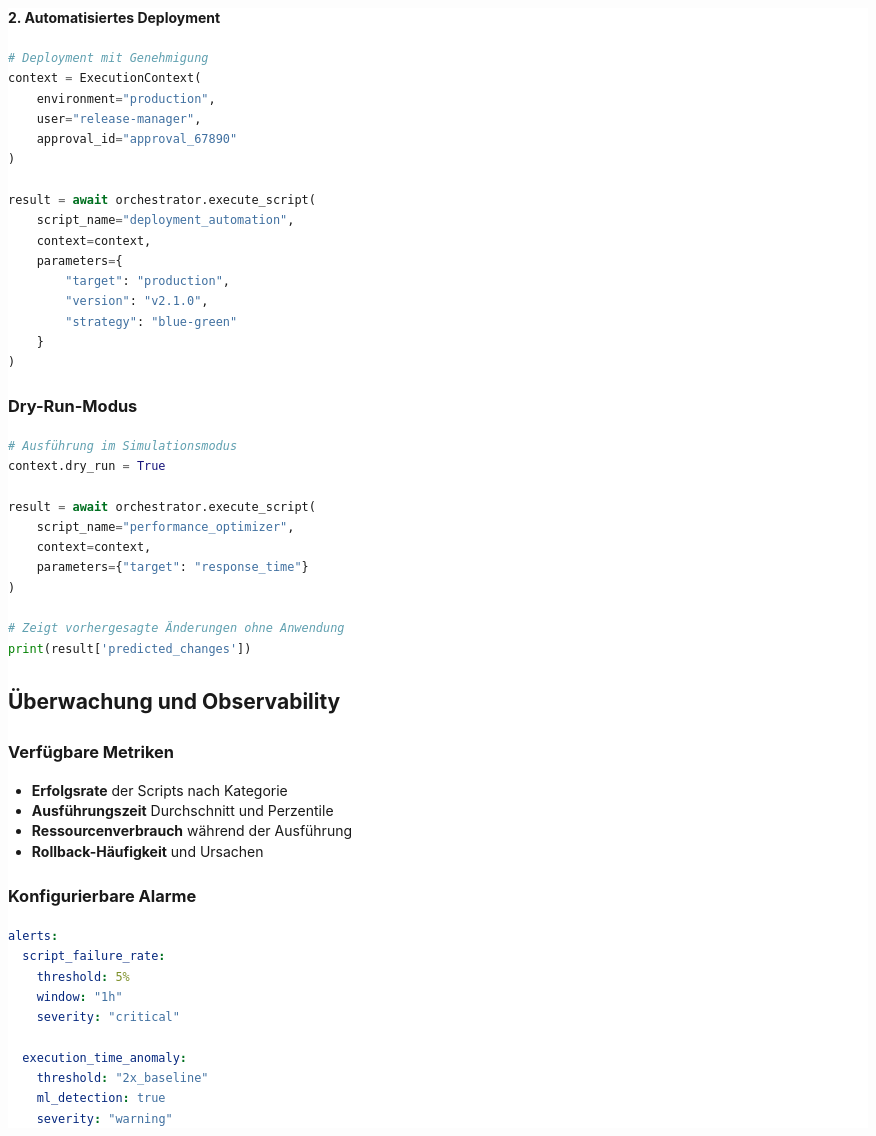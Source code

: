 #### 2. Automatisiertes Deployment

```python
# Deployment mit Genehmigung
context = ExecutionContext(
    environment="production",
    user="release-manager",
    approval_id="approval_67890"
)

result = await orchestrator.execute_script(
    script_name="deployment_automation",
    context=context,
    parameters={
        "target": "production",
        "version": "v2.1.0",
        "strategy": "blue-green"
    }
)
```

### Dry-Run-Modus

```python
# Ausführung im Simulationsmodus
context.dry_run = True

result = await orchestrator.execute_script(
    script_name="performance_optimizer",
    context=context,
    parameters={"target": "response_time"}
)

# Zeigt vorhergesagte Änderungen ohne Anwendung
print(result['predicted_changes'])
```

## Überwachung und Observability

### Verfügbare Metriken

- **Erfolgsrate** der Scripts nach Kategorie
- **Ausführungszeit** Durchschnitt und Perzentile
- **Ressourcenverbrauch** während der Ausführung
- **Rollback-Häufigkeit** und Ursachen

### Konfigurierbare Alarme

```yaml
alerts:
  script_failure_rate:
    threshold: 5%
    window: "1h"
    severity: "critical"
    
  execution_time_anomaly:
    threshold: "2x_baseline"
    ml_detection: true
    severity: "warning"
```
